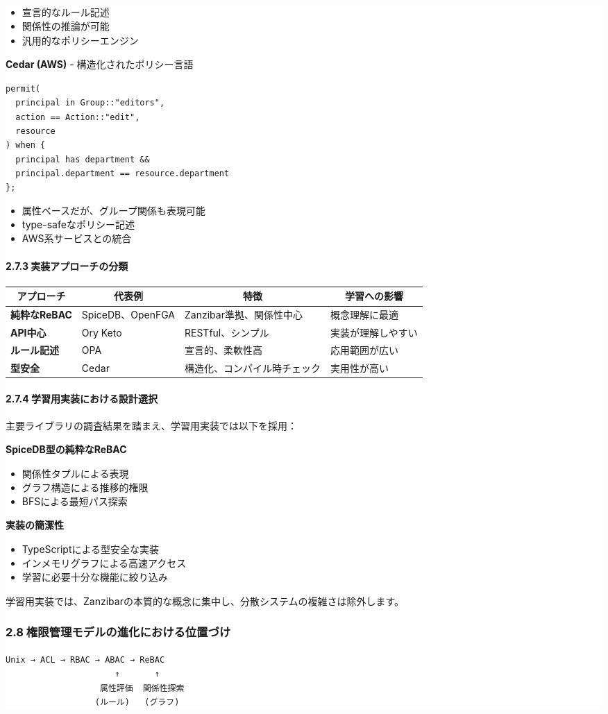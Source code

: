 ```rego
```
- 宣言的なルール記述
- 関係性の推論が可能
- 汎用的なポリシーエンジン

**Cedar (AWS)** - 構造化されたポリシー言語
```
permit(
  principal in Group::"editors",
  action == Action::"edit",
  resource
) when {
  principal has department &&
  principal.department == resource.department
};
```
- 属性ベースだが、グループ関係も表現可能
- type-safeなポリシー記述
- AWS系サービスとの統合

#### 2.7.3 実装アプローチの分類

| アプローチ | 代表例 | 特徴 | 学習への影響 |
|----------|--------|------|------------|
| **純粋なReBAC** | SpiceDB、OpenFGA | Zanzibar準拠、関係性中心 | 概念理解に最適 |
| **API中心** | Ory Keto | RESTful、シンプル | 実装が理解しやすい |
| **ルール記述** | OPA | 宣言的、柔軟性高 | 応用範囲が広い |
| **型安全** | Cedar | 構造化、コンパイル時チェック | 実用性が高い |

#### 2.7.4 学習用実装における設計選択

主要ライブラリの調査結果を踏まえ、学習用実装では以下を採用：

**SpiceDB型の純粋なReBAC**
- 関係性タプルによる表現
- グラフ構造による推移的権限
- BFSによる最短パス探索

**実装の簡潔性**
- TypeScriptによる型安全な実装
- インメモリグラフによる高速アクセス
- 学習に必要十分な機能に絞り込み

学習用実装では、Zanzibarの本質的な概念に集中し、分散システムの複雑さは除外します。

### 2.8 権限管理モデルの進化における位置づけ

```
Unix → ACL → RBAC → ABAC → ReBAC
                      ↑       ↑
                   属性評価  関係性探索
                  (ルール)   (グラフ)
```
